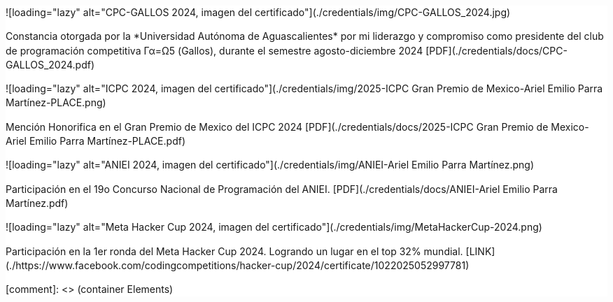   <div class="card" data-tags="award programming">
    ![loading="lazy" alt="CPC-GALLOS 2024, imagen del certificado"](./credentials/img/CPC-GALLOS_2024.jpg)
    <div class="center">
      <p>
        Constancia otorgada por la *Universidad Autónoma de Aguascalientes* por mi liderazgo y compromiso como presidente del club de programación competitiva Γα=Ω5 (Gallos), durante el semestre agosto-diciembre 2024
        [PDF](./credentials/docs/CPC-GALLOS_2024.pdf)
      </p>
    </div>  
  </div>   
    <div class="card" data-tags="award programming">
      ![loading="lazy" alt="ICPC 2024, imagen del certificado"](./credentials/img/2025-ICPC Gran Premio de Mexico-Ariel Emilio Parra Martínez-PLACE.png)
      <div class="center">
        <p>
          Mención Honorifica en el Gran Premio de Mexico del ICPC 2024
          [PDF](./credentials/docs/2025-ICPC Gran Premio de Mexico-Ariel Emilio Parra Martínez-PLACE.pdf)
        </p>
      </div>
    </div>    
    <div class="card" data-tags="award programming">
      ![loading="lazy" alt="ANIEI 2024, imagen del certificado"](./credentials/img/ANIEI-Ariel Emilio Parra Martínez.png)
      <div class="center">
        <p>
          Participación en el 19o Concurso Nacional de Programación del ANIEI.
          [PDF](./credentials/docs/ANIEI-Ariel Emilio Parra Martínez.pdf)
        </p>
      </div>  
    </div>
    <div class="card" data-tags="award programming">
      ![loading="lazy" alt="Meta Hacker Cup 2024, imagen del certificado"](./credentials/img/MetaHackerCup-2024.png)
      <div class="center">
        <p>
          Participación en la 1er ronda del Meta Hacker Cup 2024. Logrando un lugar en el top 32% mundial.
          [LINK](./https://www.facebook.com/codingcompetitions/hacker-cup/2024/certificate/1022025052997781)
        </p>
      </div>  
    </div> 
</div>[comment]: <> (container Elements)
